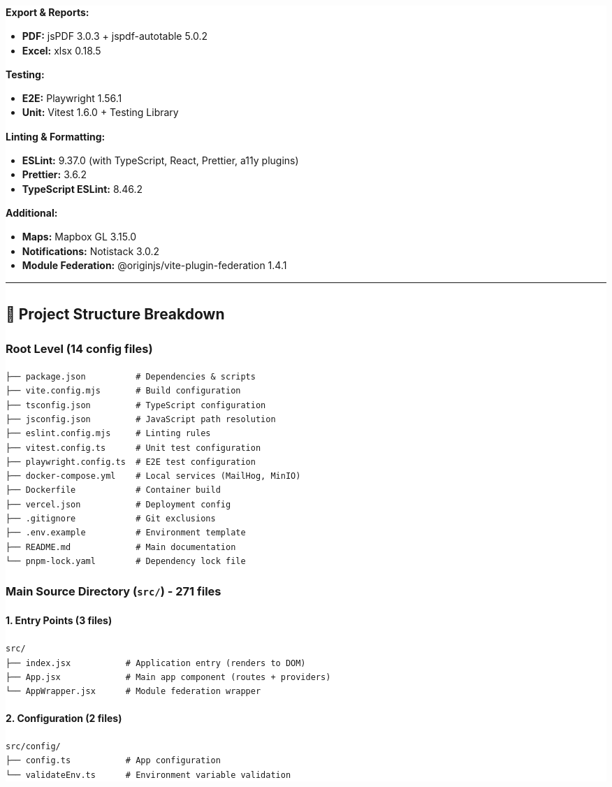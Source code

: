 **Export & Reports:**
- **PDF:** jsPDF 3.0.3 + jspdf-autotable 5.0.2
- **Excel:** xlsx 0.18.5

**Testing:**
- **E2E:** Playwright 1.56.1
- **Unit:** Vitest 1.6.0 + Testing Library

**Linting & Formatting:**
- **ESLint:** 9.37.0 (with TypeScript, React, Prettier, a11y plugins)
- **Prettier:** 3.6.2
- **TypeScript ESLint:** 8.46.2

**Additional:**
- **Maps:** Mapbox GL 3.15.0
- **Notifications:** Notistack 3.0.2
- **Module Federation:** @originjs/vite-plugin-federation 1.4.1

---

## 📂 Project Structure Breakdown

### Root Level (14 config files)

```
├── package.json          # Dependencies & scripts
├── vite.config.mjs       # Build configuration
├── tsconfig.json         # TypeScript configuration
├── jsconfig.json         # JavaScript path resolution
├── eslint.config.mjs     # Linting rules
├── vitest.config.ts      # Unit test configuration
├── playwright.config.ts  # E2E test configuration
├── docker-compose.yml    # Local services (MailHog, MinIO)
├── Dockerfile            # Container build
├── vercel.json           # Deployment config
├── .gitignore            # Git exclusions
├── .env.example          # Environment template
├── README.md             # Main documentation
└── pnpm-lock.yaml        # Dependency lock file
```

### Main Source Directory (`src/`) - 271 files

#### 1. **Entry Points** (3 files)
```
src/
├── index.jsx           # Application entry (renders to DOM)
├── App.jsx             # Main app component (routes + providers)
└── AppWrapper.jsx      # Module federation wrapper
```

#### 2. **Configuration** (2 files)
```
src/config/
├── config.ts           # App configuration
└── validateEnv.ts      # Environment variable validation
```
